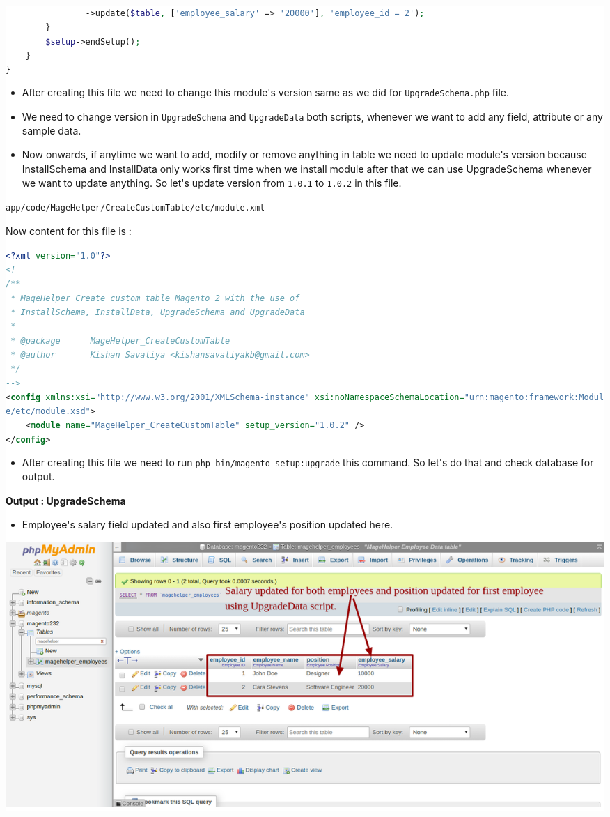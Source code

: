 ~~~ php
                ->update($table, ['employee_salary' => '20000'], 'employee_id = 2');
        }
        $setup->endSetup();
    }
}
~~~

- After creating this file we need to change this module's version same as we did for `UpgradeSchema.php` file.

- We need to change version in `UpgradeSchema` and `UpgradeData` both scripts, whenever we want to add any field, attribute or any sample data.

- Now onwards, if anytime we want to add, modify or remove anything in table we need to update module's version because InstallSchema and InstallData only works first time when we install module after that we can use UpgradeSchema whenever we want to update anything. So let's update version from `1.0.1` to `1.0.2` in this file.

~~~
app/code/MageHelper/CreateCustomTable/etc/module.xml
~~~

Now content for this file is :

~~~ xml
<?xml version="1.0"?>
<!--
/**
 * MageHelper Create custom table Magento 2 with the use of
 * InstallSchema, InstallData, UpgradeSchema and UpgradeData
 *
 * @package      MageHelper_CreateCustomTable
 * @author       Kishan Savaliya <kishansavaliyakb@gmail.com>
 */
-->
<config xmlns:xsi="http://www.w3.org/2001/XMLSchema-instance" xsi:noNamespaceSchemaLocation="urn:magento:framework:Module/etc/module.xsd">
    <module name="MageHelper_CreateCustomTable" setup_version="1.0.2" />
</config>
~~~

- After creating this file we need to run `php bin/magento setup:upgrade` this command. So let's do that and check database for output.

**Output : UpgradeSchema**

- Employee's salary field updated and also first employee's position updated here.

![MageHelper Create custom table Magento 2 with the use of UpgradeData output](https://github.com/KishanSavaliya/magehelper-magento2-create-custom-table/blob/master/MageHelper/Magento2-Use-Of-UpgradeData-Custom-Table.png)